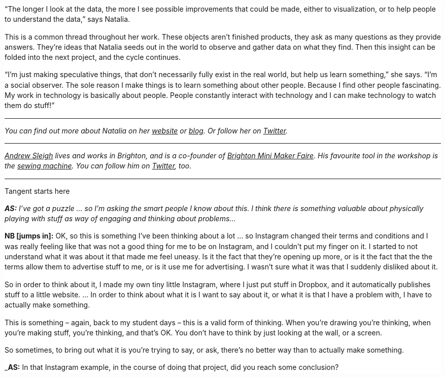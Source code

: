“The longer I look at the data, the more I see possible improvements that could be made, either to visualization, or to help people to understand the data,” says Natalia.

This is a common thread throughout her work. These objects aren’t finished products, they ask as many questions as they provide answers. They’re ideas that Natalia seeds out in the world to observe and gather data on what they find. Then this insight can be folded into the next project, and the cycle continues.

“I’m just making speculative things, that don’t necessarily fully exist in the real world, but help us learn something,” she says. “I’m a social observer. The sole reason I make things is to learn something about other people. Because I find other people fascinating. My work in technology is basically about people. People constantly interact with technology and I can make technology to watch them do stuff!”

* * *

_You can find out more about Natalia on her [website](http://nataliabuckley.co.uk) or [blog](http://ntlk.net). Or follow her on [Twitter](http://twitter.com/ntlk)._

* * *

_[Andrew Sleigh](https://andrewsleigh.com/) lives and works in Brighton, and is a co-founder of [Brighton Mini Maker Faire](http://www.makerfairebrighton.com/). His favourite tool in the workshop is the [sewing machine](https://andrewsleigh.com/projects). You can follow him on [Twitter](http://twitter.com/andrewsleigh), too._

<a name="tangent"></a>

* * *

<div class="alert alert-info">
  Tangent starts here
</div>

_**AS:** I&#8217;ve got a puzzle &#8230; so I&#8217;m asking the smart people I know about this. I think there is something valuable about physically playing with stuff as way of engaging and thinking about problems&#8230;_

**NB [jumps in]:** OK, so this is something I&#8217;ve been thinking about a lot &#8230; so Instagram changed their terms and conditions and I was really feeling like that was not a good thing for me to be on Instagram, and I couldn&#8217;t put my finger on it. I started to not understand what it was about it that made me feel uneasy. Is it the fact that they&#8217;re opening up more, or is it the fact that the the terms allow them to advertise stuff to me, or is it use me for advertising. I wasn&#8217;t sure what it was that I suddenly disliked about it.

So in order to think about it, I made my own tiny little Instagram, where I just put stuff in Dropbox, and it automatically publishes stuff to a little website. &#8230; In order to think about what it is I want to say about it, or what it is that I have a problem with, I have to actually make something.

This is something &#8211; again, back to my student days &#8211; this is a valid form of thinking. When you&#8217;re drawing you&#8217;re thinking, when you&#8217;re making stuff, you&#8217;re thinking, and that&#8217;s OK. You don&#8217;t have to think by just looking at the wall, or a screen.

So sometimes, to bring out what it is you&#8217;re trying to say, or ask, there&#8217;s no better way than to actually make something.

_**AS:** In that Instagram example, in the course of doing that project, did you reach some conclusion?
  
